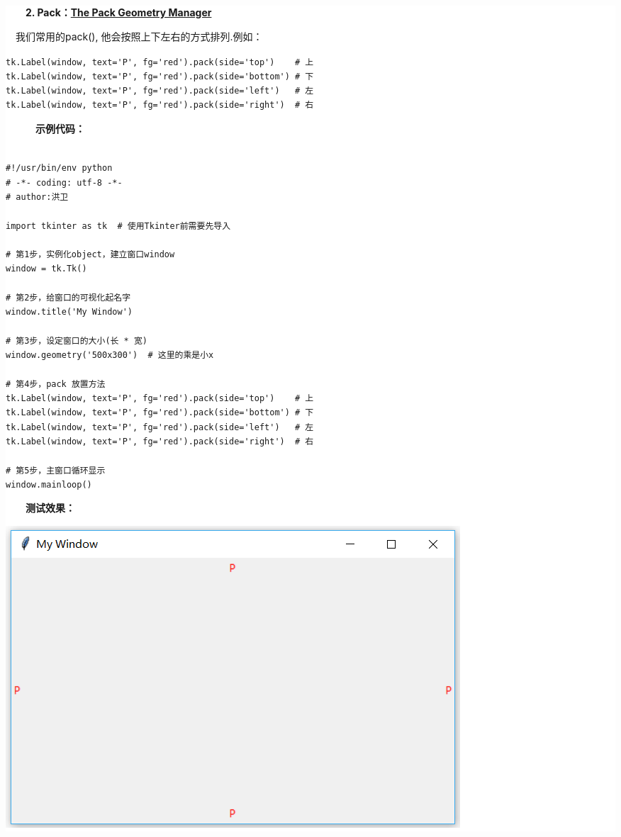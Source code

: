 　　**2. Pack：[The Pack Geometry Manager](http://effbot.org/tkinterbook/pack.htm)**

 　我们常用的pack(), 他会按照上下左右的方式排列.例如：

```
tk.Label(window, text='P', fg='red').pack(side='top')    # 上
tk.Label(window, text='P', fg='red').pack(side='bottom') # 下
tk.Label(window, text='P', fg='red').pack(side='left')   # 左
tk.Label(window, text='P', fg='red').pack(side='right')  # 右
```

　　　**示例代码：**

```

#!/usr/bin/env python
# -*- coding: utf-8 -*-
# author:洪卫
 
import tkinter as tk  # 使用Tkinter前需要先导入
 
# 第1步，实例化object，建立窗口window
window = tk.Tk()
 
# 第2步，给窗口的可视化起名字
window.title('My Window')
 
# 第3步，设定窗口的大小(长 * 宽)
window.geometry('500x300')  # 这里的乘是小x
 
# 第4步，pack 放置方法
tk.Label(window, text='P', fg='red').pack(side='top')    # 上
tk.Label(window, text='P', fg='red').pack(side='bottom') # 下
tk.Label(window, text='P', fg='red').pack(side='left')   # 左
tk.Label(window, text='P', fg='red').pack(side='right')  # 右
 
# 第5步，主窗口循环显示
window.mainloop()
```

　　**测试效果：**

![img](image/1372069-20180809000808064-1701266400.png)
